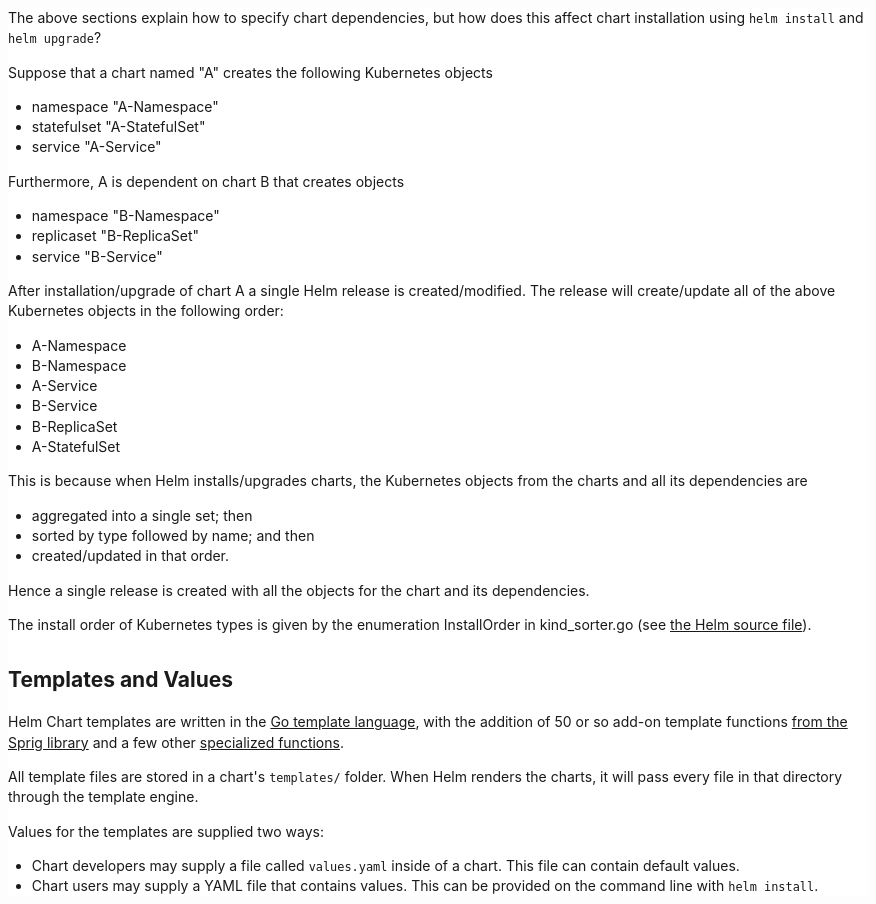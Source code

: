 The above sections explain how to specify chart dependencies, but how does this
affect chart installation using `helm install` and `helm upgrade`?

Suppose that a chart named "A" creates the following Kubernetes objects

- namespace "A-Namespace"
- statefulset "A-StatefulSet"
- service "A-Service"

Furthermore, A is dependent on chart B that creates objects

- namespace "B-Namespace"
- replicaset "B-ReplicaSet"
- service "B-Service"

After installation/upgrade of chart A a single Helm release is created/modified.
The release will create/update all of the above Kubernetes objects in the
following order:

- A-Namespace
- B-Namespace
- A-Service
- B-Service
- B-ReplicaSet
- A-StatefulSet

This is because when Helm installs/upgrades charts, the Kubernetes objects from
the charts and all its dependencies are

- aggregated into a single set; then
- sorted by type followed by name; and then
- created/updated in that order.

Hence a single release is created with all the objects for the chart and its
dependencies.

The install order of Kubernetes types is given by the enumeration InstallOrder
in kind_sorter.go (see [the Helm source
file](https://github.com/helm/helm/blob/484d43913f97292648c867b56768775a55e4bba6/pkg/releaseutil/kind_sorter.go)).

## Templates and Values

Helm Chart templates are written in the [Go template
language](https://golang.org/pkg/text/template/), with the addition of 50 or so
add-on template functions [from the Sprig
library](https://github.com/Masterminds/sprig) and a few other [specialized
functions](/howto/charts_tips_and_tricks.md).

All template files are stored in a chart's `templates/` folder. When Helm
renders the charts, it will pass every file in that directory through the
template engine.

Values for the templates are supplied two ways:

- Chart developers may supply a file called `values.yaml` inside of a chart.
  This file can contain default values.
- Chart users may supply a YAML file that contains values. This can be provided
  on the command line with `helm install`.
